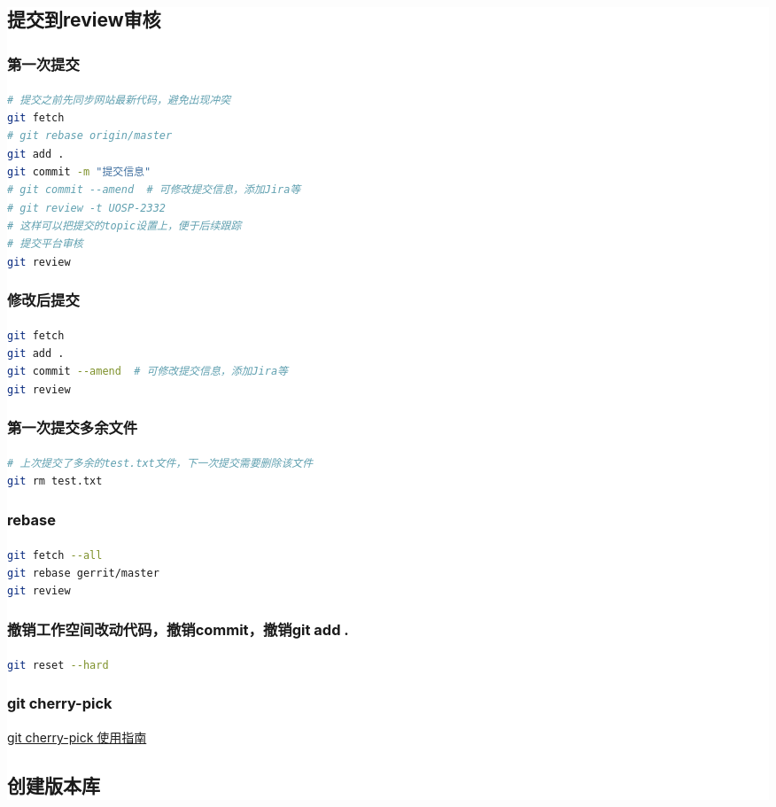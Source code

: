 ## 提交到review审核

### 第一次提交

```bash
# 提交之前先同步网站最新代码，避免出现冲突
git fetch
# git rebase origin/master
git add .
git commit -m "提交信息"
# git commit --amend  # 可修改提交信息，添加Jira等
# git review -t UOSP-2332
# 这样可以把提交的topic设置上，便于后续跟踪
# 提交平台审核
git review
```

### 修改后提交

```bash
git fetch
git add .
git commit --amend  # 可修改提交信息，添加Jira等
git review
```

### 第一次提交多余文件

```bash
# 上次提交了多余的test.txt文件，下一次提交需要删除该文件
git rm test.txt
```

### rebase

```bash
git fetch --all
git rebase gerrit/master
git review
```

### 撤销工作空间改动代码，撤销commit，撤销git add . 

```bash
git reset --hard
```

### git cherry-pick

[git cherry-pick 使用指南](https://www.jianshu.com/p/08c3f1804b36)

## 创建版本库
